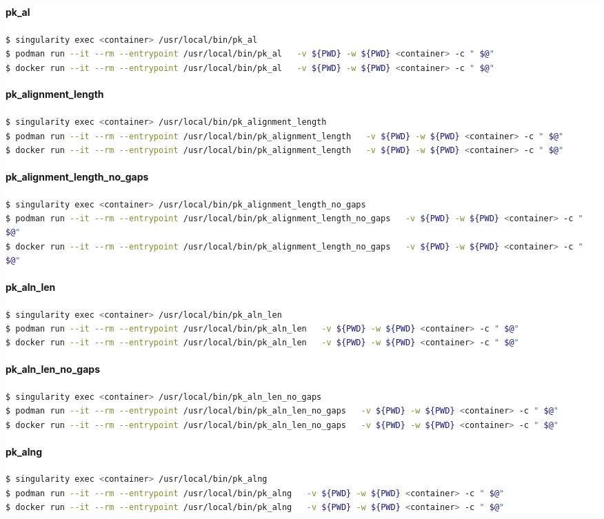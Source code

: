
#### pk_al

```bash
$ singularity exec <container> /usr/local/bin/pk_al
$ podman run --it --rm --entrypoint /usr/local/bin/pk_al   -v ${PWD} -w ${PWD} <container> -c " $@"
$ docker run --it --rm --entrypoint /usr/local/bin/pk_al   -v ${PWD} -w ${PWD} <container> -c " $@"
```


#### pk_alignment_length

```bash
$ singularity exec <container> /usr/local/bin/pk_alignment_length
$ podman run --it --rm --entrypoint /usr/local/bin/pk_alignment_length   -v ${PWD} -w ${PWD} <container> -c " $@"
$ docker run --it --rm --entrypoint /usr/local/bin/pk_alignment_length   -v ${PWD} -w ${PWD} <container> -c " $@"
```


#### pk_alignment_length_no_gaps

```bash
$ singularity exec <container> /usr/local/bin/pk_alignment_length_no_gaps
$ podman run --it --rm --entrypoint /usr/local/bin/pk_alignment_length_no_gaps   -v ${PWD} -w ${PWD} <container> -c " $@"
$ docker run --it --rm --entrypoint /usr/local/bin/pk_alignment_length_no_gaps   -v ${PWD} -w ${PWD} <container> -c " $@"
```


#### pk_aln_len

```bash
$ singularity exec <container> /usr/local/bin/pk_aln_len
$ podman run --it --rm --entrypoint /usr/local/bin/pk_aln_len   -v ${PWD} -w ${PWD} <container> -c " $@"
$ docker run --it --rm --entrypoint /usr/local/bin/pk_aln_len   -v ${PWD} -w ${PWD} <container> -c " $@"
```


#### pk_aln_len_no_gaps

```bash
$ singularity exec <container> /usr/local/bin/pk_aln_len_no_gaps
$ podman run --it --rm --entrypoint /usr/local/bin/pk_aln_len_no_gaps   -v ${PWD} -w ${PWD} <container> -c " $@"
$ docker run --it --rm --entrypoint /usr/local/bin/pk_aln_len_no_gaps   -v ${PWD} -w ${PWD} <container> -c " $@"
```


#### pk_alng

```bash
$ singularity exec <container> /usr/local/bin/pk_alng
$ podman run --it --rm --entrypoint /usr/local/bin/pk_alng   -v ${PWD} -w ${PWD} <container> -c " $@"
$ docker run --it --rm --entrypoint /usr/local/bin/pk_alng   -v ${PWD} -w ${PWD} <container> -c " $@"
```
